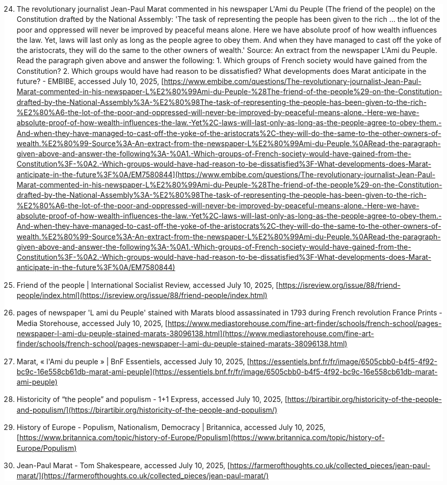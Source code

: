 24. The revolutionary journalist Jean-Paul Marat commented in his newspaper L'Ami du Peuple (The friend of the people) on the Constitution drafted by the National Assembly: 'The task of representing the people has been given to the rich … the lot of the poor and oppressed will never be improved by peaceful means alone. Here we have absolute proof of how wealth influences the law. Yet, laws will last only as long as the people agree to obey them. And when they have managed to cast off the yoke of the aristocrats, they will do the same to the other owners of wealth.' Source: An extract from the newspaper L'Ami du Peuple. Read the paragraph given above and answer the following: 1. Which groups of French society would have gained from the Constitution? 2. Which groups would have had reason to be dissatisfied? What developments does Marat anticipate in the future? - EMBIBE, accessed July 10, 2025, [https://www.embibe.com/questions/The-revolutionary-journalist-Jean-Paul-Marat-commented-in-his-newspaper-L%E2%80%99Ami-du-Peuple-%28The-friend-of-the-people%29-on-the-Constitution-drafted-by-the-National-Assembly%3A-%E2%80%98The-task-of-representing-the-people-has-been-given-to-the-rich-%E2%80%A6-the-lot-of-the-poor-and-oppressed-will-never-be-improved-by-peaceful-means-alone.-Here-we-have-absolute-proof-of-how-wealth-influences-the-law.-Yet%2C-laws-will-last-only-as-long-as-the-people-agree-to-obey-them.-And-when-they-have-managed-to-cast-off-the-yoke-of-the-aristocrats%2C-they-will-do-the-same-to-the-other-owners-of-wealth.%E2%80%99-Source%3A-An-extract-from-the-newspaper-L%E2%80%99Ami-du-Peuple.%0ARead-the-paragraph-given-above-and-answer-the-following%3A-%0A1.-Which-groups-of-French-society-would-have-gained-from-the-Constitution%3F-%0A2.-Which-groups-would-have-had-reason-to-be-dissatisfied%3F-What-developments-does-Marat-anticipate-in-the-future%3F%0A/EM7580844](https://www.embibe.com/questions/The-revolutionary-journalist-Jean-Paul-Marat-commented-in-his-newspaper-L%E2%80%99Ami-du-Peuple-%28The-friend-of-the-people%29-on-the-Constitution-drafted-by-the-National-Assembly%3A-%E2%80%98The-task-of-representing-the-people-has-been-given-to-the-rich-%E2%80%A6-the-lot-of-the-poor-and-oppressed-will-never-be-improved-by-peaceful-means-alone.-Here-we-have-absolute-proof-of-how-wealth-influences-the-law.-Yet%2C-laws-will-last-only-as-long-as-the-people-agree-to-obey-them.-And-when-they-have-managed-to-cast-off-the-yoke-of-the-aristocrats%2C-they-will-do-the-same-to-the-other-owners-of-wealth.%E2%80%99-Source%3A-An-extract-from-the-newspaper-L%E2%80%99Ami-du-Peuple.%0ARead-the-paragraph-given-above-and-answer-the-following%3A-%0A1.-Which-groups-of-French-society-would-have-gained-from-the-Constitution%3F-%0A2.-Which-groups-would-have-had-reason-to-be-dissatisfied%3F-What-developments-does-Marat-anticipate-in-the-future%3F%0A/EM7580844)
    
25. Friend of the people | International Socialist Review, accessed July 10, 2025, [https://isreview.org/issue/88/friend-people/index.html](https://isreview.org/issue/88/friend-people/index.html)
    
26. pages of newspaper 'L ami du Peuple' stained with Marats blood assassinated in 1793 during French revolution France Prints - Media Storehouse, accessed July 10, 2025, [https://www.mediastorehouse.com/fine-art-finder/schools/french-school/pages-newspaper-l-ami-du-peuple-stained-marats-38096138.html](https://www.mediastorehouse.com/fine-art-finder/schools/french-school/pages-newspaper-l-ami-du-peuple-stained-marats-38096138.html)
    
27. Marat, « l'Ami du peuple » | BnF Essentiels, accessed July 10, 2025, [https://essentiels.bnf.fr/fr/image/6505cbb0-b4f5-4f92-bc9c-16e558cb61db-marat-ami-peuple](https://essentiels.bnf.fr/fr/image/6505cbb0-b4f5-4f92-bc9c-16e558cb61db-marat-ami-peuple)
    
28. Historicity of “the people” and populism - 1+1 Express, accessed July 10, 2025, [https://birartibir.org/historicity-of-the-people-and-populism/](https://birartibir.org/historicity-of-the-people-and-populism/)
    
29. History of Europe - Populism, Nationalism, Democracy | Britannica, accessed July 10, 2025, [https://www.britannica.com/topic/history-of-Europe/Populism](https://www.britannica.com/topic/history-of-Europe/Populism)
    
30. Jean-Paul Marat - Tom Shakespeare, accessed July 10, 2025, [https://farmerofthoughts.co.uk/collected_pieces/jean-paul-marat/](https://farmerofthoughts.co.uk/collected_pieces/jean-paul-marat/)
    